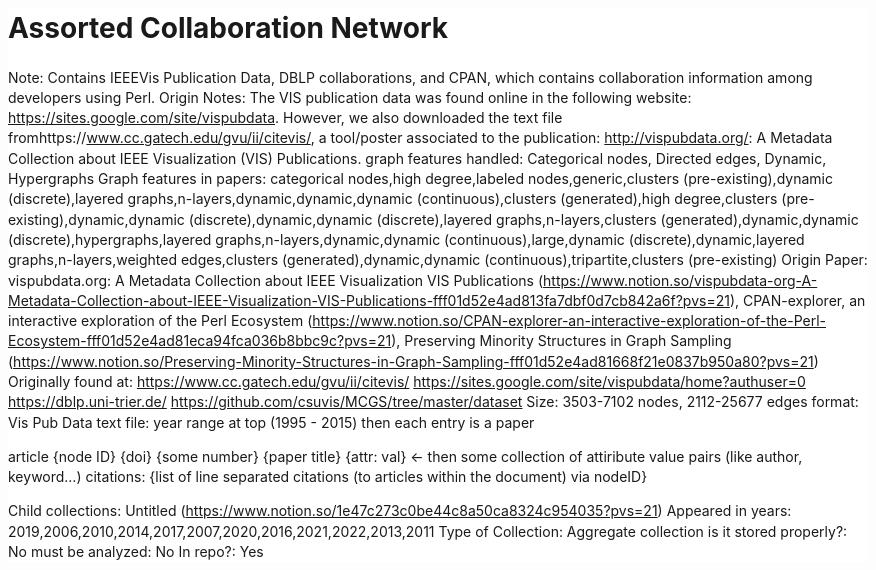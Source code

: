 # Assorted Collaboration Network

Note: Contains IEEEVis Publication Data, DBLP collaborations, and CPAN, which contains collaboration information among developers using Perl.
Origin Notes: The VIS publication data was found online in the following website: https://sites.google.com/site/vispubdata. However, we also downloaded the text file fromhttps://www.cc.gatech.edu/gvu/ii/citevis/, a tool/poster associated to the publication: http://vispubdata.org/: A Metadata Collection about IEEE Visualization (VIS) Publications. 
graph features handled: Categorical nodes, Directed edges, Dynamic, Hypergraphs
Graph features in papers: categorical nodes,high degree,labeled nodes,generic,clusters (pre-existing),dynamic (discrete),layered graphs,n-layers,dynamic,dynamic,dynamic (continuous),clusters (generated),high degree,clusters (pre-existing),dynamic,dynamic (discrete),dynamic,dynamic (discrete),layered graphs,n-layers,clusters (generated),dynamic,dynamic (discrete),hypergraphs,layered graphs,n-layers,dynamic,dynamic (continuous),large,dynamic (discrete),dynamic,layered graphs,n-layers,weighted edges,clusters (generated),dynamic,dynamic (continuous),tripartite,clusters (pre-existing)
Origin Paper: vispubdata.org: A Metadata Collection about IEEE Visualization VIS Publications (https://www.notion.so/vispubdata-org-A-Metadata-Collection-about-IEEE-Visualization-VIS-Publications-fff01d52e4ad813fa7dbf0d7cb842a6f?pvs=21), CPAN-explorer, an interactive exploration of the Perl Ecosystem (https://www.notion.so/CPAN-explorer-an-interactive-exploration-of-the-Perl-Ecosystem-fff01d52e4ad81eca94fca036b8bbc9c?pvs=21), Preserving Minority Structures in Graph Sampling (https://www.notion.so/Preserving-Minority-Structures-in-Graph-Sampling-fff01d52e4ad81668f21e0837b950a80?pvs=21)
Originally found at: https://www.cc.gatech.edu/gvu/ii/citevis/
https://sites.google.com/site/vispubdata/home?authuser=0
https://dblp.uni-trier.de/
https://github.com/csuvis/MCGS/tree/master/dataset
Size: 3503-7102 nodes, 2112-25677 edges
format: Vis Pub Data text file: year range at top (1995 - 2015)
then each entry is a paper

article
{node ID}
{doi}
{some number}
{paper title}
{attr: val} <- then some collection of attiribute value pairs (like author, keyword…)
citations:
{list of line separated citations (to articles within the document) via nodeID}

Child collections: Untitled (https://www.notion.so/1e47c273c0be44c8a50ca8324c954035?pvs=21)
Appeared in years: 2019,2006,2010,2014,2017,2007,2020,2016,2021,2022,2013,2011
Type of Collection: Aggregate collection
is it stored properly?: No
must be analyzed: No
In repo?: Yes
